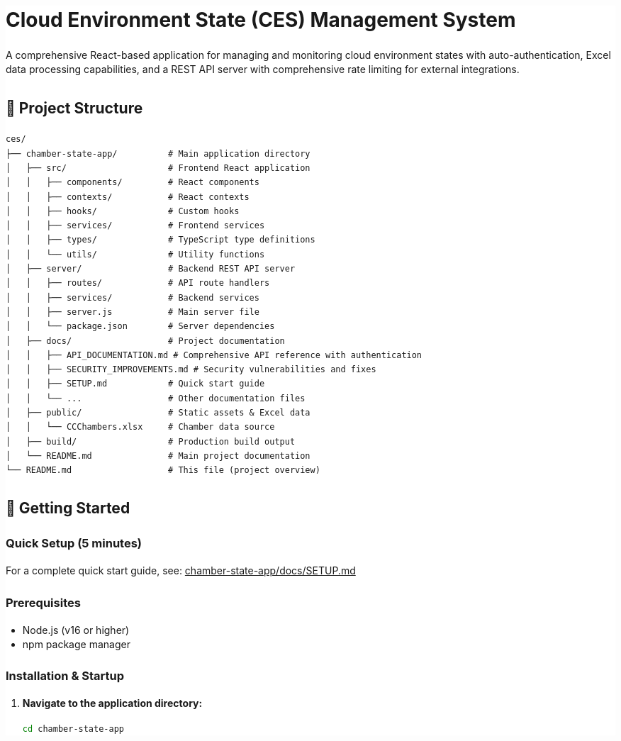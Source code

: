 # Cloud Environment State (CES) Management System

A comprehensive React-based application for managing and monitoring cloud environment states with auto-authentication, Excel data processing capabilities, and a REST API server with comprehensive rate limiting for external integrations.

## 📁 Project Structure

```
ces/
├── chamber-state-app/          # Main application directory
│   ├── src/                    # Frontend React application
│   │   ├── components/         # React components
│   │   ├── contexts/           # React contexts
│   │   ├── hooks/              # Custom hooks
│   │   ├── services/           # Frontend services
│   │   ├── types/              # TypeScript type definitions
│   │   └── utils/              # Utility functions
│   ├── server/                 # Backend REST API server
│   │   ├── routes/             # API route handlers
│   │   ├── services/           # Backend services
│   │   ├── server.js           # Main server file
│   │   └── package.json        # Server dependencies
│   ├── docs/                   # Project documentation
│   │   ├── API_DOCUMENTATION.md # Comprehensive API reference with authentication
│   │   ├── SECURITY_IMPROVEMENTS.md # Security vulnerabilities and fixes
│   │   ├── SETUP.md            # Quick start guide
│   │   └── ...                 # Other documentation files
│   ├── public/                 # Static assets & Excel data
│   │   └── CCChambers.xlsx     # Chamber data source
│   ├── build/                  # Production build output
│   └── README.md               # Main project documentation
└── README.md                   # This file (project overview)
```

## 🚀 Getting Started

### Quick Setup (5 minutes)
For a complete quick start guide, see: [chamber-state-app/docs/SETUP.md](./chamber-state-app/docs/SETUP.md)

### Prerequisites

- Node.js (v16 or higher)
- npm package manager

### Installation & Startup

1. **Navigate to the application directory:**
   ```bash
   cd chamber-state-app
   ```
